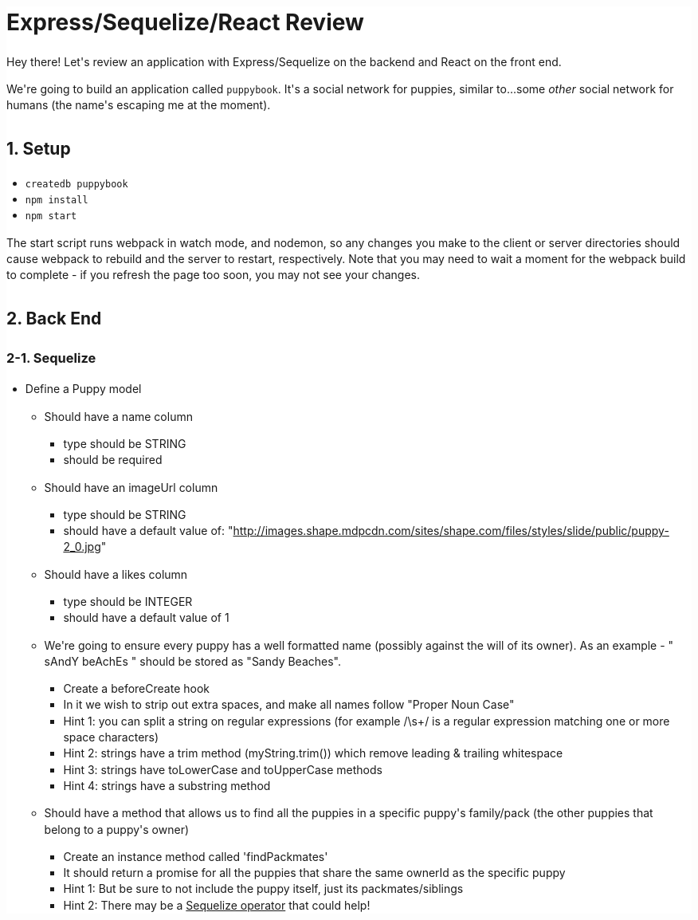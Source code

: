 # Express/Sequelize/React Review

Hey there! Let's review an application with Express/Sequelize on the backend and React on the front end.

We're going to build an application called `puppybook`. It's a social network for puppies, similar to...some _other_ social network for humans (the name's escaping me at the moment).

## 1. Setup

* `createdb puppybook`
* `npm install`
* `npm start`

The start script runs webpack in watch mode, and nodemon, so any changes you make to the client or server directories should cause webpack to rebuild and the server to restart, respectively. Note that you may need to wait a moment for the webpack build to complete - if you refresh the page too soon, you may not see your changes.

## 2. Back End

### 2-1. Sequelize

- Define a Puppy model
  - Should have a name column
    - type should be STRING
    - should be required
  - Should have an imageUrl column
    - type should be STRING
    - should have a default value of: "http://images.shape.mdpcdn.com/sites/shape.com/files/styles/slide/public/puppy-2_0.jpg"
  - Should have a likes column
    - type should be INTEGER
    - should have a default value of 1
  - We're going to ensure every puppy has a well formatted name (possibly against the will of its owner).
    As an example - "   sAndY    beAchEs    " should be stored as "Sandy Beaches".
    - Create a beforeCreate hook
    - In it we wish to strip out extra spaces, and make all names follow "Proper Noun Case"
    - Hint 1: you can split a string on regular expressions (for example /\s+/ is a regular expression matching one or more space characters)
    - Hint 2: strings have a trim method (myString.trim()) which remove leading & trailing whitespace
    - Hint 3: strings have toLowerCase and toUpperCase methods
    - Hint 4: strings have a substring method

  - Should have a method that allows us to find all the puppies in a specific puppy's family/pack (the other puppies that belong to a puppy's owner)
    - Create an instance method called 'findPackmates'
    - It should return a promise for all the puppies that share the same ownerId as the specific puppy
    - Hint 1: But be sure to not include the puppy itself, just its packmates/siblings
    - Hint 2: There may be a [Sequelize operator](http://docs.sequelizejs.com/manual/tutorial/querying.html#operators) that could help!
